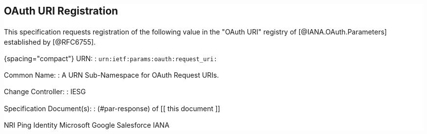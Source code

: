 

## OAuth URI Registration

This specification requests registration of the following value in the "OAuth URI" registry of [@IANA.OAuth.Parameters] established by [@RFC6755].

{spacing="compact"}
URN:
: `urn:ietf:params:oauth:request_uri:`

Common Name:
: A URN Sub-Namespace for OAuth Request URIs.

Change Controller:
: IESG

Specification Document(s):
: (#par-response) of [[ this document ]]



<reference anchor="OIDC" target="http://openid.net/specs/openid-connect-core-1_0.html">
  <front>
    <title>OpenID Connect Core 1.0 incorporating errata set 1</title>
    <author initials="N." surname="Sakimura" fullname="Nat Sakimura">
      <organization>NRI</organization>
    </author>
    <author initials="J." surname="Bradley" fullname="John Bradley">
      <organization>Ping Identity</organization>
    </author>
    <author initials="M." surname="Jones" fullname="Mike Jones">
      <organization>Microsoft</organization>
    </author>
    <author initials="B." surname="de Medeiros" fullname="Breno de Medeiros">
      <organization>Google</organization>
    </author>
    <author initials="C." surname="Mortimore" fullname="Chuck Mortimore">
      <organization>Salesforce</organization>
    </author>
   <date day="8" month="Nov" year="2014"/>
  </front>
</reference>

<reference anchor="IANA.OAuth.Parameters" target="http://www.iana.org/assignments/oauth-parameters">
 <front>
  <title>OAuth Parameters</title>
  <author>
    <organization>IANA</organization>
  </author>
  <date/>
 </front>
</reference>
